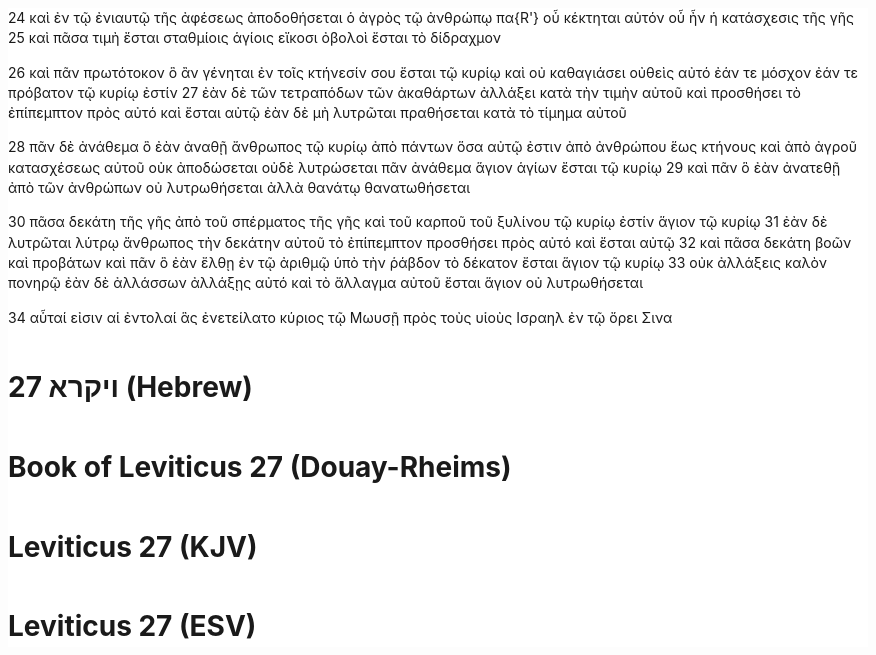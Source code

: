 24 καὶ ἐν τῷ ἐνιαυτῷ τῆς ἀφέσεως ἀποδοθήσεται ὁ ἀγρὸς τῷ ἀνθρώπῳ πα{R'} οὗ κέκτηται αὐτόν οὗ ἦν ἡ κατάσχεσις τῆς γῆς
25 καὶ πᾶσα τιμὴ ἔσται σταθμίοις ἁγίοις εἴκοσι ὀβολοὶ ἔσται τὸ δίδραχμον

26 καὶ πᾶν πρωτότοκον ὃ ἂν γένηται ἐν τοῖς κτήνεσίν σου ἔσται τῷ κυρίῳ καὶ οὐ καθαγιάσει οὐθεὶς αὐτό ἐάν τε μόσχον ἐάν τε πρόβατον τῷ κυρίῳ ἐστίν
27 ἐὰν δὲ τῶν τετραπόδων τῶν ἀκαθάρτων ἀλλάξει κατὰ τὴν τιμὴν αὐτοῦ καὶ προσθήσει τὸ ἐπίπεμπτον πρὸς αὐτό καὶ ἔσται αὐτῷ ἐὰν δὲ μὴ λυτρῶται πραθήσεται κατὰ τὸ τίμημα αὐτοῦ

28 πᾶν δὲ ἀνάθεμα ὃ ἐὰν ἀναθῇ ἄνθρωπος τῷ κυρίῳ ἀπὸ πάντων ὅσα αὐτῷ ἐστιν ἀπὸ ἀνθρώπου ἕως κτήνους καὶ ἀπὸ ἀγροῦ κατασχέσεως αὐτοῦ οὐκ ἀποδώσεται οὐδὲ λυτρώσεται πᾶν ἀνάθεμα ἅγιον ἁγίων ἔσται τῷ κυρίῳ
29 καὶ πᾶν ὃ ἐὰν ἀνατεθῇ ἀπὸ τῶν ἀνθρώπων οὐ λυτρωθήσεται ἀλλὰ θανάτῳ θανατωθήσεται

30 πᾶσα δεκάτη τῆς γῆς ἀπὸ τοῦ σπέρματος τῆς γῆς καὶ τοῦ καρποῦ τοῦ ξυλίνου τῷ κυρίῳ ἐστίν ἅγιον τῷ κυρίῳ
31 ἐὰν δὲ λυτρῶται λύτρῳ ἄνθρωπος τὴν δεκάτην αὐτοῦ τὸ ἐπίπεμπτον προσθήσει πρὸς αὐτό καὶ ἔσται αὐτῷ
32 καὶ πᾶσα δεκάτη βοῶν καὶ προβάτων καὶ πᾶν ὃ ἐὰν ἔλθῃ ἐν τῷ ἀριθμῷ ὑπὸ τὴν ῥάβδον τὸ δέκατον ἔσται ἅγιον τῷ κυρίῳ
33 οὐκ ἀλλάξεις καλὸν πονηρῷ ἐὰν δὲ ἀλλάσσων ἀλλάξῃς αὐτό καὶ τὸ ἄλλαγμα αὐτοῦ ἔσται ἅγιον οὐ λυτρωθήσεται

34 αὗταί εἰσιν αἱ ἐντολαί ἃς ἐνετείλατο κύριος τῷ Μωυσῇ πρὸς τοὺς υἱοὺς Ισραηλ ἐν τῷ ὄρει Σινα


# 27 ויקרא (Hebrew)


# Book of Leviticus 27 (Douay-Rheims)


# Leviticus 27 (KJV)


# Leviticus 27 (ESV)

